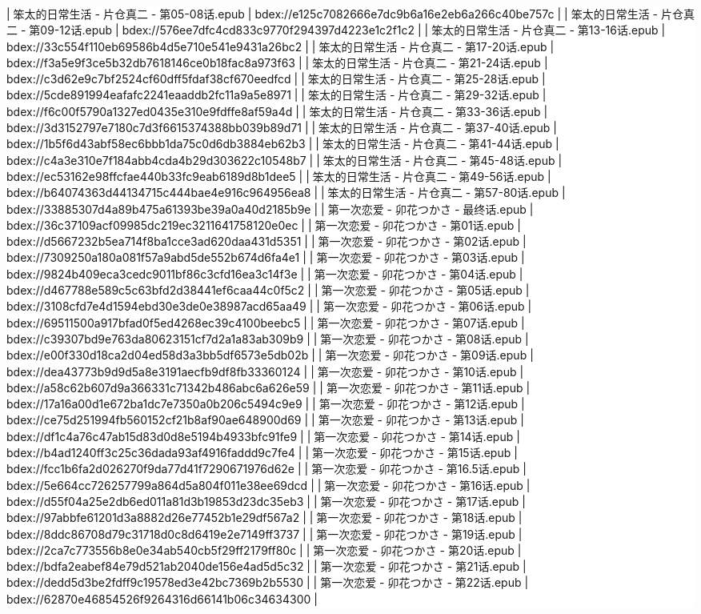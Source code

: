 | 笨太的日常生活 - 片仓真二 - 第05-08话.epub | bdex://e125c7082666e7dc9b6a16e2eb6a266c40be757c |
| 笨太的日常生活 - 片仓真二 - 第09-12话.epub | bdex://576ee7dfc4cd833c9770f294397d4223e1c2f1c2 |
| 笨太的日常生活 - 片仓真二 - 第13-16话.epub | bdex://33c554f110eb69586b4d5e710e541e9431a26bc2 |
| 笨太的日常生活 - 片仓真二 - 第17-20话.epub | bdex://f3a5e9f3ce5b32db7618146ce0b18fac8a973f63 |
| 笨太的日常生活 - 片仓真二 - 第21-24话.epub | bdex://c3d62e9c7bf2524cf60dff5fdaf38cf670eedfcd |
| 笨太的日常生活 - 片仓真二 - 第25-28话.epub | bdex://5cde891994eafafc2241eaaddb2fc11a9a5e8971 |
| 笨太的日常生活 - 片仓真二 - 第29-32话.epub | bdex://f6c00f5790a1327ed0435e310e9fdffe8af59a4d |
| 笨太的日常生活 - 片仓真二 - 第33-36话.epub | bdex://3d3152797e7180c7d3f6615374388bb039b89d71 |
| 笨太的日常生活 - 片仓真二 - 第37-40话.epub | bdex://1b5f6d43abf58ec6bbb1da75c0d6db3884eb62b3 |
| 笨太的日常生活 - 片仓真二 - 第41-44话.epub | bdex://c4a3e310e7f184abb4cda4b29d303622c10548b7 |
| 笨太的日常生活 - 片仓真二 - 第45-48话.epub | bdex://ec53162e98ffcfae440b33fc9eab6189d8b1dee5 |
| 笨太的日常生活 - 片仓真二 - 第49-56话.epub | bdex://b64074363d44134715c444bae4e916c964956ea8 |
| 笨太的日常生活 - 片仓真二 - 第57-80话.epub | bdex://33885307d4a89b475a61393be39a0a40d2185b9e |
| 第一次恋爱 - 卯花つかさ - 最终话.epub | bdex://36c37109acf09985dc219ec3211641758120e0ec |
| 第一次恋爱 - 卯花つかさ - 第01话.epub | bdex://d5667232b5ea714f8ba1cce3ad620daa431d5351 |
| 第一次恋爱 - 卯花つかさ - 第02话.epub | bdex://7309250a180a081f57a9abd5de552b674d6fa4e1 |
| 第一次恋爱 - 卯花つかさ - 第03话.epub | bdex://9824b409eca3cedc9011bf86c3cfd16ea3c14f3e |
| 第一次恋爱 - 卯花つかさ - 第04话.epub | bdex://d467788e589c5c63bfd2d38441ef6caa44c0f5c2 |
| 第一次恋爱 - 卯花つかさ - 第05话.epub | bdex://3108cfd7e4d1594ebd30e3de0e38987acd65aa49 |
| 第一次恋爱 - 卯花つかさ - 第06话.epub | bdex://69511500a917bfad0f5ed4268ec39c4100beebc5 |
| 第一次恋爱 - 卯花つかさ - 第07话.epub | bdex://c39307bd9e763da80623151cf7d2a1a83ab309b9 |
| 第一次恋爱 - 卯花つかさ - 第08话.epub | bdex://e00f330d18ca2d04ed58d3a3bb5df6573e5db02b |
| 第一次恋爱 - 卯花つかさ - 第09话.epub | bdex://dea43773b9d9d5a8e3191aecfb9df8fb33360124 |
| 第一次恋爱 - 卯花つかさ - 第10话.epub | bdex://a58c62b607d9a366331c71342b486abc6a626e59 |
| 第一次恋爱 - 卯花つかさ - 第11话.epub | bdex://17a16a00d1e672ba1dc7e7350a0b206c5494c9e9 |
| 第一次恋爱 - 卯花つかさ - 第12话.epub | bdex://ce75d251994fb560152cf21b8af90ae648900d69 |
| 第一次恋爱 - 卯花つかさ - 第13话.epub | bdex://df1c4a76c47ab15d83d0d8e5194b4933bfc91fe9 |
| 第一次恋爱 - 卯花つかさ - 第14话.epub | bdex://b4ad1240ff3c25c36dada93af4916faddd9c7fe4 |
| 第一次恋爱 - 卯花つかさ - 第15话.epub | bdex://fcc1b6fa2d026270f9da77d41f7290671976d62e |
| 第一次恋爱 - 卯花つかさ - 第16.5话.epub | bdex://5e664cc726257799a864d5a804f011e38ee69dcd |
| 第一次恋爱 - 卯花つかさ - 第16话.epub | bdex://d55f04a25e2db6ed011a81d3b19853d23dc35eb3 |
| 第一次恋爱 - 卯花つかさ - 第17话.epub | bdex://97abbfe61201d3a8882d26e77452b1e29df567a2 |
| 第一次恋爱 - 卯花つかさ - 第18话.epub | bdex://8ddc86708d79c31718d0c8d6419e2e7149ff3737 |
| 第一次恋爱 - 卯花つかさ - 第19话.epub | bdex://2ca7c773556b8e0e34ab540cb5f29ff2179ff80c |
| 第一次恋爱 - 卯花つかさ - 第20话.epub | bdex://bdfa2eabef84e79d521ab2040de156e4ad5d5c32 |
| 第一次恋爱 - 卯花つかさ - 第21话.epub | bdex://dedd5d3be2fdff9c19578ed3e42bc7369b2b5530 |
| 第一次恋爱 - 卯花つかさ - 第22话.epub | bdex://62870e46854526f9264316d66141b06c34634300 |